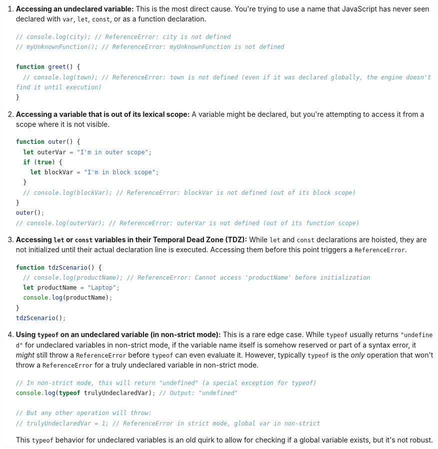 1.  **Accessing an undeclared variable:** This is the most direct cause. You're trying to use a name that JavaScript has never seen declared with `var`, `let`, `const`, or as a function declaration.

    ```javascript
    // console.log(city); // ReferenceError: city is not defined
    // myUnknownFunction(); // ReferenceError: myUnknownFunction is not defined

    function greet() {
      // console.log(town); // ReferenceError: town is not defined (even if it was declared globally, the engine doesn't find it until execution)
    }
    ```

2.  **Accessing a variable that is out of its lexical scope:** A variable might be declared, but you're attempting to access it from a scope where it is not visible.

    ```javascript
    function outer() {
      let outerVar = "I'm in outer scope";
      if (true) {
        let blockVar = "I'm in block scope";
      }
      // console.log(blockVar); // ReferenceError: blockVar is not defined (out of its block scope)
    }
    outer();
    // console.log(outerVar); // ReferenceError: outerVar is not defined (out of its function scope)
    ```

3.  **Accessing `let` or `const` variables in their Temporal Dead Zone (TDZ):** While `let` and `const` declarations are hoisted, they are not initialized until their actual declaration line is executed. Accessing them before this point triggers a `ReferenceError`.

    ```javascript
    function tdzScenario() {
      // console.log(productName); // ReferenceError: Cannot access 'productName' before initialization
      let productName = "Laptop";
      console.log(productName);
    }
    tdzScenario();
    ```

4.  **Using `typeof` on an undeclared variable (in non-strict mode):** This is a rare edge case. While `typeof` usually returns `"undefined"` for undeclared variables in non-strict mode, if the variable name itself is somehow reserved or part of a syntax error, it *might* still throw a `ReferenceError` before `typeof` can even evaluate it. However, typically `typeof` is the *only* operation that won't throw a `ReferenceError` for a truly undeclared variable in non-strict mode.

    ```javascript
    // In non-strict mode, this will return "undefined" (a special exception for typeof)
    console.log(typeof trulyUndeclaredVar); // Output: "undefined"

    // But any other operation will throw:
    // trulyUndeclaredVar = 1; // ReferenceError in strict mode, global var in non-strict
    ```
    This `typeof` behavior for undeclared variables is an old quirk to allow for checking if a global variable exists, but it's not robust.
